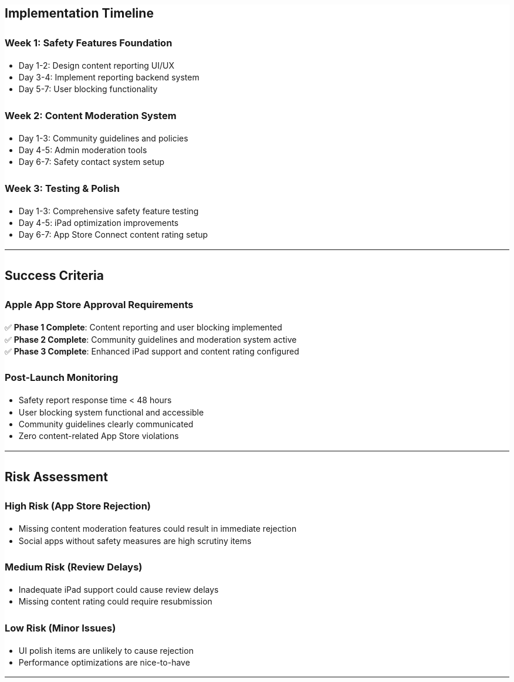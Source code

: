 ## Implementation Timeline

### Week 1: Safety Features Foundation
- Day 1-2: Design content reporting UI/UX
- Day 3-4: Implement reporting backend system
- Day 5-7: User blocking functionality

### Week 2: Content Moderation System
- Day 1-3: Community guidelines and policies
- Day 4-5: Admin moderation tools
- Day 6-7: Safety contact system setup

### Week 3: Testing & Polish
- Day 1-3: Comprehensive safety feature testing
- Day 4-5: iPad optimization improvements
- Day 6-7: App Store Connect content rating setup

---

## Success Criteria

### Apple App Store Approval Requirements
✅ **Phase 1 Complete**: Content reporting and user blocking implemented  
✅ **Phase 2 Complete**: Community guidelines and moderation system active  
✅ **Phase 3 Complete**: Enhanced iPad support and content rating configured  

### Post-Launch Monitoring
- Safety report response time < 48 hours
- User blocking system functional and accessible
- Community guidelines clearly communicated
- Zero content-related App Store violations

---

## Risk Assessment

### **High Risk** (App Store Rejection)
- Missing content moderation features could result in immediate rejection
- Social apps without safety measures are high scrutiny items

### **Medium Risk** (Review Delays)
- Inadequate iPad support could cause review delays
- Missing content rating could require resubmission

### **Low Risk** (Minor Issues)
- UI polish items are unlikely to cause rejection
- Performance optimizations are nice-to-have

---